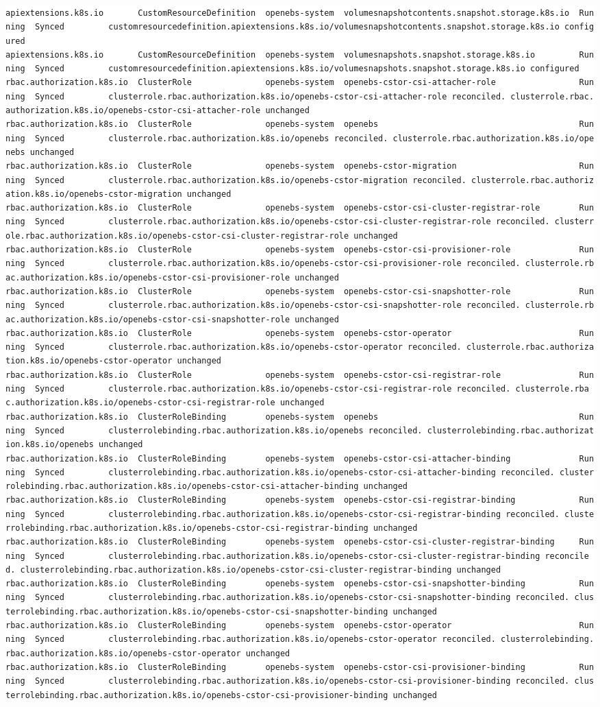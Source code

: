 ```
apiextensions.k8s.io       CustomResourceDefinition  openebs-system  volumesnapshotcontents.snapshot.storage.k8s.io  Running  Synced         customresourcedefinition.apiextensions.k8s.io/volumesnapshotcontents.snapshot.storage.k8s.io configured
apiextensions.k8s.io       CustomResourceDefinition  openebs-system  volumesnapshots.snapshot.storage.k8s.io         Running  Synced         customresourcedefinition.apiextensions.k8s.io/volumesnapshots.snapshot.storage.k8s.io configured
rbac.authorization.k8s.io  ClusterRole               openebs-system  openebs-cstor-csi-attacher-role                 Running  Synced         clusterrole.rbac.authorization.k8s.io/openebs-cstor-csi-attacher-role reconciled. clusterrole.rbac.authorization.k8s.io/openebs-cstor-csi-attacher-role unchanged
rbac.authorization.k8s.io  ClusterRole               openebs-system  openebs                                         Running  Synced         clusterrole.rbac.authorization.k8s.io/openebs reconciled. clusterrole.rbac.authorization.k8s.io/openebs unchanged
rbac.authorization.k8s.io  ClusterRole               openebs-system  openebs-cstor-migration                         Running  Synced         clusterrole.rbac.authorization.k8s.io/openebs-cstor-migration reconciled. clusterrole.rbac.authorization.k8s.io/openebs-cstor-migration unchanged
rbac.authorization.k8s.io  ClusterRole               openebs-system  openebs-cstor-csi-cluster-registrar-role        Running  Synced         clusterrole.rbac.authorization.k8s.io/openebs-cstor-csi-cluster-registrar-role reconciled. clusterrole.rbac.authorization.k8s.io/openebs-cstor-csi-cluster-registrar-role unchanged
rbac.authorization.k8s.io  ClusterRole               openebs-system  openebs-cstor-csi-provisioner-role              Running  Synced         clusterrole.rbac.authorization.k8s.io/openebs-cstor-csi-provisioner-role reconciled. clusterrole.rbac.authorization.k8s.io/openebs-cstor-csi-provisioner-role unchanged
rbac.authorization.k8s.io  ClusterRole               openebs-system  openebs-cstor-csi-snapshotter-role              Running  Synced         clusterrole.rbac.authorization.k8s.io/openebs-cstor-csi-snapshotter-role reconciled. clusterrole.rbac.authorization.k8s.io/openebs-cstor-csi-snapshotter-role unchanged
rbac.authorization.k8s.io  ClusterRole               openebs-system  openebs-cstor-operator                          Running  Synced         clusterrole.rbac.authorization.k8s.io/openebs-cstor-operator reconciled. clusterrole.rbac.authorization.k8s.io/openebs-cstor-operator unchanged
rbac.authorization.k8s.io  ClusterRole               openebs-system  openebs-cstor-csi-registrar-role                Running  Synced         clusterrole.rbac.authorization.k8s.io/openebs-cstor-csi-registrar-role reconciled. clusterrole.rbac.authorization.k8s.io/openebs-cstor-csi-registrar-role unchanged
rbac.authorization.k8s.io  ClusterRoleBinding        openebs-system  openebs                                         Running  Synced         clusterrolebinding.rbac.authorization.k8s.io/openebs reconciled. clusterrolebinding.rbac.authorization.k8s.io/openebs unchanged
rbac.authorization.k8s.io  ClusterRoleBinding        openebs-system  openebs-cstor-csi-attacher-binding              Running  Synced         clusterrolebinding.rbac.authorization.k8s.io/openebs-cstor-csi-attacher-binding reconciled. clusterrolebinding.rbac.authorization.k8s.io/openebs-cstor-csi-attacher-binding unchanged
rbac.authorization.k8s.io  ClusterRoleBinding        openebs-system  openebs-cstor-csi-registrar-binding             Running  Synced         clusterrolebinding.rbac.authorization.k8s.io/openebs-cstor-csi-registrar-binding reconciled. clusterrolebinding.rbac.authorization.k8s.io/openebs-cstor-csi-registrar-binding unchanged
rbac.authorization.k8s.io  ClusterRoleBinding        openebs-system  openebs-cstor-csi-cluster-registrar-binding     Running  Synced         clusterrolebinding.rbac.authorization.k8s.io/openebs-cstor-csi-cluster-registrar-binding reconciled. clusterrolebinding.rbac.authorization.k8s.io/openebs-cstor-csi-cluster-registrar-binding unchanged
rbac.authorization.k8s.io  ClusterRoleBinding        openebs-system  openebs-cstor-csi-snapshotter-binding           Running  Synced         clusterrolebinding.rbac.authorization.k8s.io/openebs-cstor-csi-snapshotter-binding reconciled. clusterrolebinding.rbac.authorization.k8s.io/openebs-cstor-csi-snapshotter-binding unchanged
rbac.authorization.k8s.io  ClusterRoleBinding        openebs-system  openebs-cstor-operator                          Running  Synced         clusterrolebinding.rbac.authorization.k8s.io/openebs-cstor-operator reconciled. clusterrolebinding.rbac.authorization.k8s.io/openebs-cstor-operator unchanged
rbac.authorization.k8s.io  ClusterRoleBinding        openebs-system  openebs-cstor-csi-provisioner-binding           Running  Synced         clusterrolebinding.rbac.authorization.k8s.io/openebs-cstor-csi-provisioner-binding reconciled. clusterrolebinding.rbac.authorization.k8s.io/openebs-cstor-csi-provisioner-binding unchanged
```
